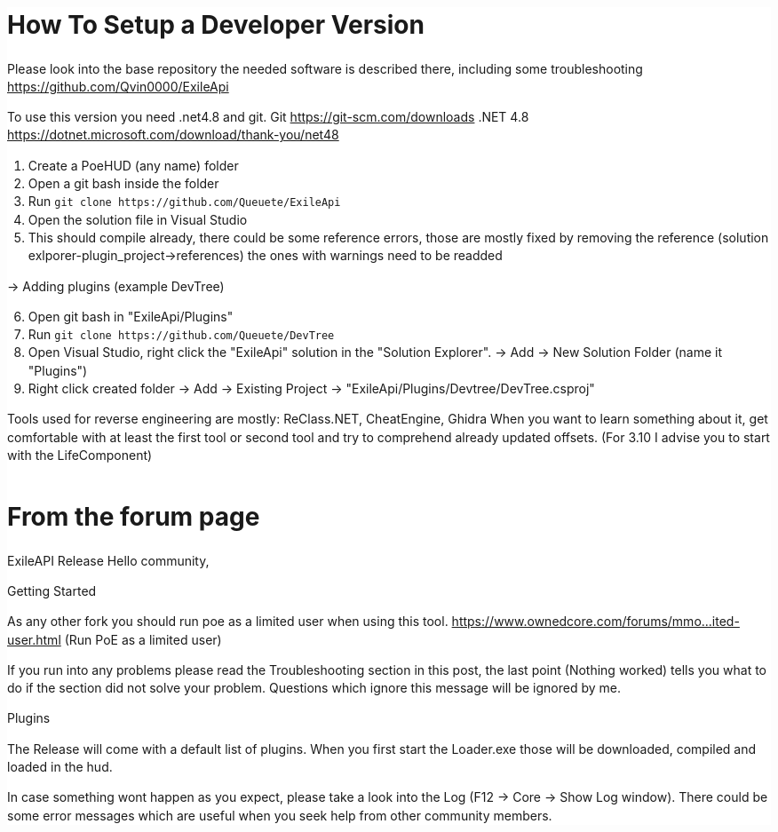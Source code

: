 # How To Setup a Developer Version
Please look into the base repository the needed software is described there, including some troubleshooting https://github.com/Qvin0000/ExileApi

To use this version you need .net4.8 and git. 
Git https://git-scm.com/downloads
.NET 4.8 https://dotnet.microsoft.com/download/thank-you/net48

1. Create a PoeHUD (any name) folder
2. Open a git bash inside the folder
3. Run `git clone https://github.com/Queuete/ExileApi`
4. Open the solution file in Visual Studio
5. This should compile already, there could be some reference errors, those are mostly fixed by removing the reference (solution exlporer-plugin_project->references) the ones with warnings need to be readded

-> Adding plugins (example DevTree)

6. Open git bash in "ExileApi/Plugins"
7. Run `git clone https://github.com/Queuete/DevTree`
8. Open Visual Studio, right click the "ExileApi" solution in the "Solution Explorer". -> Add -> New Solution Folder (name it "Plugins")
9. Right click created folder -> Add -> Existing Project -> "ExileApi/Plugins/Devtree/DevTree.csproj"


Tools used for reverse engineering are mostly: ReClass.NET, CheatEngine, Ghidra
When you want to learn something about it, get comfortable with at least the first tool or second tool and try to comprehend already updated offsets. (For 3.10 I advise you to start with the LifeComponent)


# From the forum page
ExileAPI Release
Hello community,

Getting Started

As any other fork you should run poe as a limited user when using this tool. https://www.ownedcore.com/forums/mmo...ited-user.html (Run PoE as a limited user)

If you run into any problems please read the Troubleshooting section in this post, the last point (Nothing worked) tells you what to do if the section did not solve your problem.
Questions which ignore this message will be ignored by me.


Plugins

The Release will come with a default list of plugins. When you first start the Loader.exe those will be downloaded, compiled and loaded in the hud.

In case something wont happen as you expect, please take a look into the Log (F12 -> Core -> Show Log window). There could be some error messages which are useful when you seek help from other community members.
